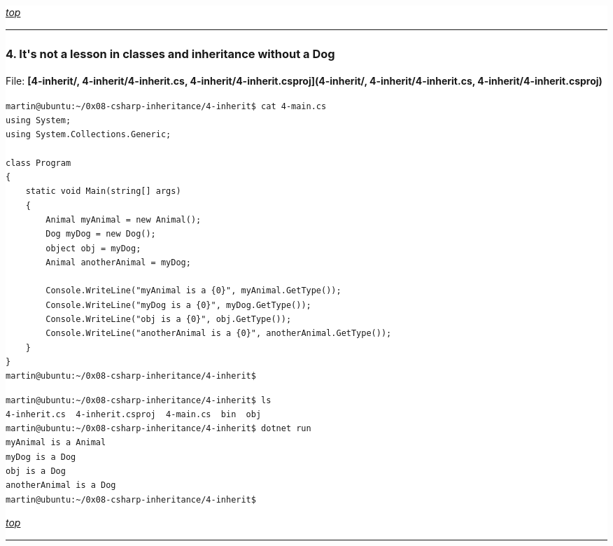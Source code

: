 ```

```



*[top](#0x08-C---Inheritance)*

---


### 4. It's not a lesson in classes and inheritance without a Dog
File: **[4-inherit/, 4-inherit/4-inherit.cs, 4-inherit/4-inherit.csproj](4-inherit/, 4-inherit/4-inherit.cs, 4-inherit/4-inherit.csproj)**


```
martin@ubuntu:~/0x08-csharp-inheritance/4-inherit$ cat 4-main.cs
using System;
using System.Collections.Generic;

class Program
{
    static void Main(string[] args)
    {
        Animal myAnimal = new Animal();
        Dog myDog = new Dog();
        object obj = myDog;
        Animal anotherAnimal = myDog;

        Console.WriteLine("myAnimal is a {0}", myAnimal.GetType());
        Console.WriteLine("myDog is a {0}", myDog.GetType());
        Console.WriteLine("obj is a {0}", obj.GetType());
        Console.WriteLine("anotherAnimal is a {0}", anotherAnimal.GetType());
    }
}
martin@ubuntu:~/0x08-csharp-inheritance/4-inherit$

```

```
martin@ubuntu:~/0x08-csharp-inheritance/4-inherit$ ls
4-inherit.cs  4-inherit.csproj  4-main.cs  bin  obj
martin@ubuntu:~/0x08-csharp-inheritance/4-inherit$ dotnet run
myAnimal is a Animal
myDog is a Dog
obj is a Dog
anotherAnimal is a Dog
martin@ubuntu:~/0x08-csharp-inheritance/4-inherit$

```



*[top](#0x08-C---Inheritance)*

---